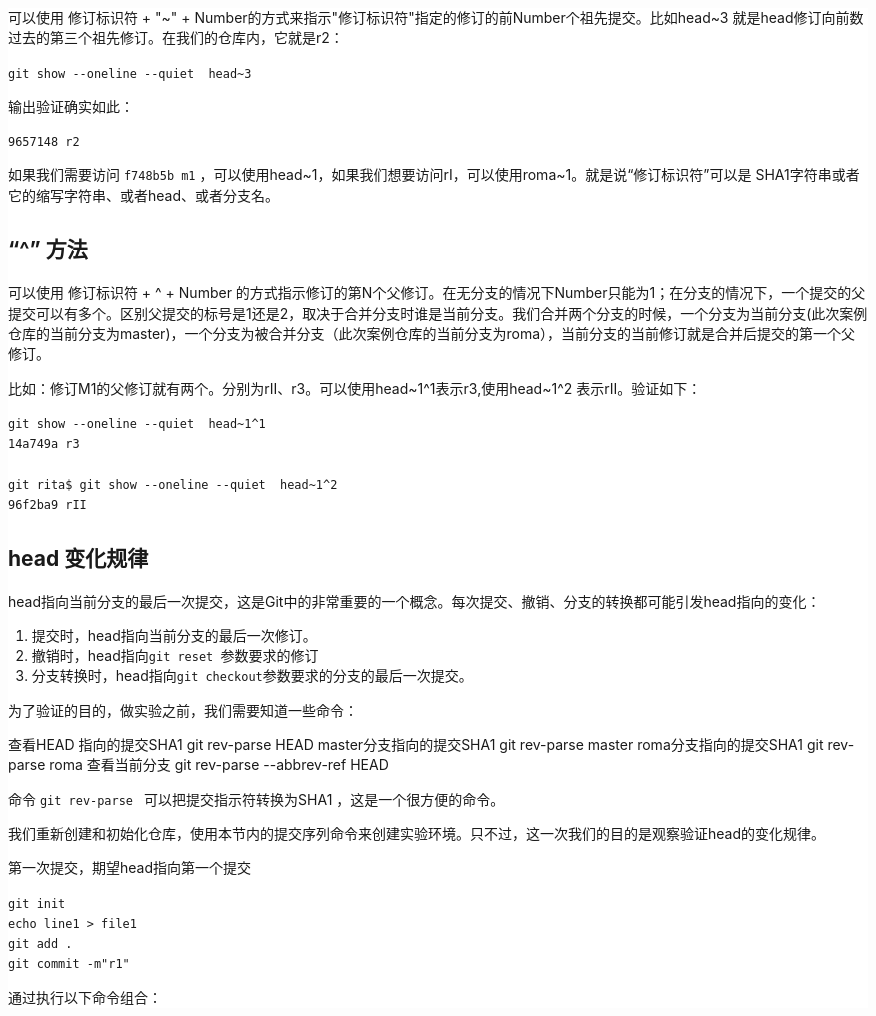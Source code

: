 可以使用 修订标识符 + "~" + Number的方式来指示"修订标识符"指定的修订的前Number个祖先提交。比如head~3 就是head修订向前数过去的第三个祖先修订。在我们的仓库内，它就是r2：

	git show --oneline --quiet  head~3 

输出验证确实如此：

	9657148 r2

如果我们需要访问 `f748b5b m1` ，可以使用head~1，如果我们想要访问rI，可以使用roma~1。就是说“修订标识符”可以是 SHA1字符串或者它的缩写字符串、或者head、或者分支名。

## “^” 方法

可以使用 修订标识符 + ^  + Number 的方式指示修订的第N个父修订。在无分支的情况下Number只能为1；在分支的情况下，一个提交的父提交可以有多个。区别父提交的标号是1还是2，取决于合并分支时谁是当前分支。我们合并两个分支的时候，一个分支为当前分支(此次案例仓库的当前分支为master)，一个分支为被合并分支（此次案例仓库的当前分支为roma），当前分支的当前修订就是合并后提交的第一个父修订。

比如：修订M1的父修订就有两个。分别为rII、r3。可以使用head~1^1表示r3,使用head~1^2 表示rII。验证如下：

	git show --oneline --quiet  head~1^1
	14a749a r3

	git rita$ git show --oneline --quiet  head~1^2
	96f2ba9 rII

## head 变化规律

head指向当前分支的最后一次提交，这是Git中的非常重要的一个概念。每次提交、撤销、分支的转换都可能引发head指向的变化：

1. 提交时，head指向当前分支的最后一次修订。
2. 撤销时，head指向`git reset `参数要求的修订
3. 分支转换时，head指向`git checkout`参数要求的分支的最后一次提交。

为了验证的目的，做实验之前，我们需要知道一些命令：

查看HEAD 指向的提交SHA1
	git rev-parse HEAD
master分支指向的提交SHA1
	git rev-parse master
roma分支指向的提交SHA1
	git rev-parse roma
查看当前分支
	git rev-parse --abbrev-ref HEAD

命令 `git rev-parse ` 可以把提交指示符转换为SHA1 ，这是一个很方便的命令。

我们重新创建和初始化仓库，使用本节内的提交序列命令来创建实验环境。只不过，这一次我们的目的是观察验证head的变化规律。


第一次提交，期望head指向第一个提交

    git init 
    echo line1 > file1
    git add .
    git commit -m"r1"

通过执行以下命令组合：
